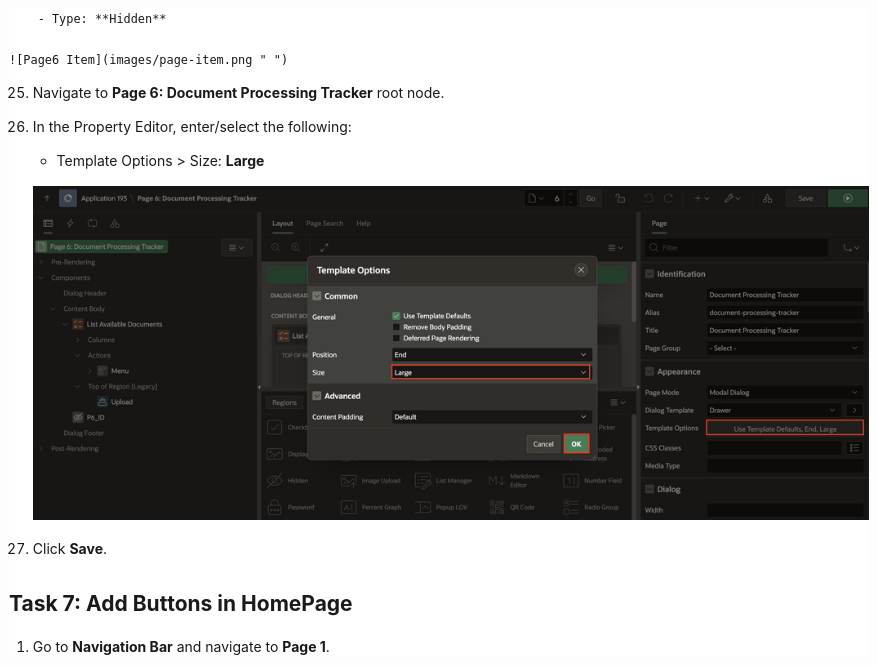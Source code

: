         - Type: **Hidden**

    ![Page6 Item](images/page-item.png " ")

25. Navigate to **Page 6: Document Processing Tracker** root node.

26. In the Property Editor, enter/select the following:

    - Template Options > Size: **Large**

    ![Size](images/size-large1.png " ")

27. Click **Save**.

## Task 7: Add Buttons in HomePage

1. Go to **Navigation Bar** and navigate to **Page 1**.
